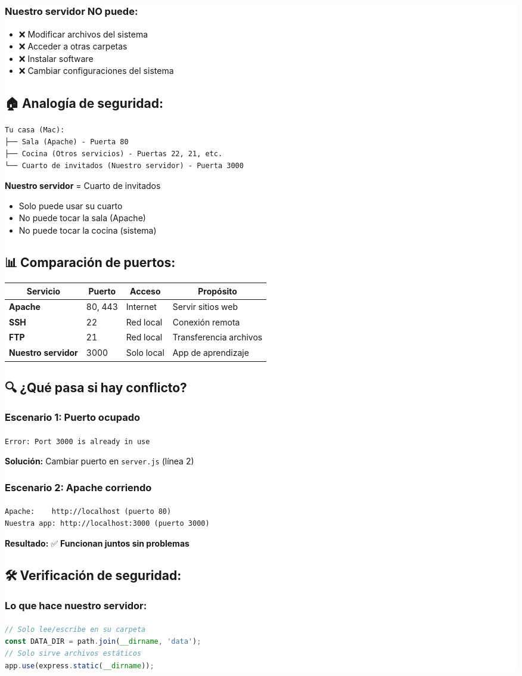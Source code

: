 ### **Nuestro servidor NO puede:**
- ❌ Modificar archivos del sistema
- ❌ Acceder a otras carpetas
- ❌ Instalar software
- ❌ Cambiar configuraciones del sistema

## 🏠 **Analogía de seguridad:**

```
Tu casa (Mac):
├── Sala (Apache) - Puerta 80
├── Cocina (Otros servicios) - Puertas 22, 21, etc.
└── Cuarto de invitados (Nuestro servidor) - Puerta 3000
```

**Nuestro servidor** = Cuarto de invitados
- Solo puede usar su cuarto
- No puede tocar la sala (Apache)
- No puede tocar la cocina (sistema)

## 📊 **Comparación de puertos:**

| Servicio | Puerto | Acceso | Propósito |
|----------|--------|--------|-----------|
| **Apache** | 80, 443 | Internet | Servir sitios web |
| **SSH** | 22 | Red local | Conexión remota |
| **FTP** | 21 | Red local | Transferencia archivos |
| **Nuestro servidor** | 3000 | Solo local | App de aprendizaje |

## 🔍 **¿Qué pasa si hay conflicto?**

### **Escenario 1: Puerto ocupado**
```bash
Error: Port 3000 is already in use
```
**Solución:** Cambiar puerto en `server.js` (línea 2)

### **Escenario 2: Apache corriendo**
```
Apache:    http://localhost (puerto 80)
Nuestra app: http://localhost:3000 (puerto 3000)
```
**Resultado:** ✅ **Funcionan juntos sin problemas**

## 🛠️ **Verificación de seguridad:**

### **Lo que hace nuestro servidor:**
```javascript
// Solo lee/escribe en su carpeta
const DATA_DIR = path.join(__dirname, 'data');
// Solo sirve archivos estáticos
app.use(express.static(__dirname));
```
